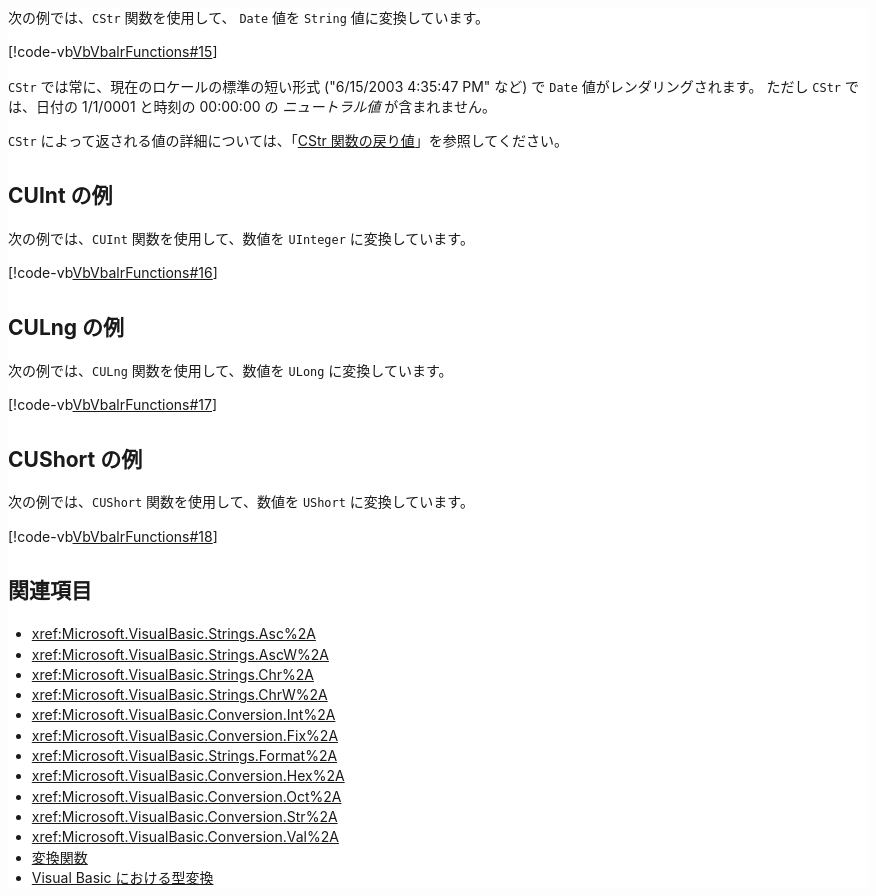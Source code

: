 次の例では、`CStr` 関数を使用して、 `Date` 値を `String` 値に変換しています。

[!code-vb[VbVbalrFunctions#15](~/samples/snippets/visualbasic/VS_Snippets_VBCSharp/VbVbalrFunctions/VB/Class1.vb#15)]

`CStr` では常に、現在のロケールの標準の短い形式 ("6/15/2003 4:35:47 PM" など) で `Date` 値がレンダリングされます。 ただし `CStr` では、日付の 1/1/0001 と時刻の 00:00:00 の *ニュートラル値* が含まれません。

`CStr` によって返される値の詳細については、「[CStr 関数の戻り値](return-values-for-the-cstr-function.md)」を参照してください。

## <a name="cuint-example"></a>CUInt の例

次の例では、`CUInt` 関数を使用して、数値を `UInteger` に変換しています。

[!code-vb[VbVbalrFunctions#16](~/samples/snippets/visualbasic/VS_Snippets_VBCSharp/VbVbalrFunctions/VB/Class1.vb#16)]

## <a name="culng-example"></a>CULng の例

次の例では、`CULng` 関数を使用して、数値を `ULong` に変換しています。

[!code-vb[VbVbalrFunctions#17](~/samples/snippets/visualbasic/VS_Snippets_VBCSharp/VbVbalrFunctions/VB/Class1.vb#17)]

## <a name="cushort-example"></a>CUShort の例

次の例では、`CUShort` 関数を使用して、数値を `UShort` に変換しています。

[!code-vb[VbVbalrFunctions#18](~/samples/snippets/visualbasic/VS_Snippets_VBCSharp/VbVbalrFunctions/VB/Class1.vb#18)]

## <a name="see-also"></a>関連項目

- <xref:Microsoft.VisualBasic.Strings.Asc%2A>
- <xref:Microsoft.VisualBasic.Strings.AscW%2A>
- <xref:Microsoft.VisualBasic.Strings.Chr%2A>
- <xref:Microsoft.VisualBasic.Strings.ChrW%2A>
- <xref:Microsoft.VisualBasic.Conversion.Int%2A>
- <xref:Microsoft.VisualBasic.Conversion.Fix%2A>
- <xref:Microsoft.VisualBasic.Strings.Format%2A>
- <xref:Microsoft.VisualBasic.Conversion.Hex%2A>
- <xref:Microsoft.VisualBasic.Conversion.Oct%2A>
- <xref:Microsoft.VisualBasic.Conversion.Str%2A>
- <xref:Microsoft.VisualBasic.Conversion.Val%2A>
- [変換関数](conversion-functions.md)
- [Visual Basic における型変換](../../programming-guide/language-features/data-types/type-conversions.md)
